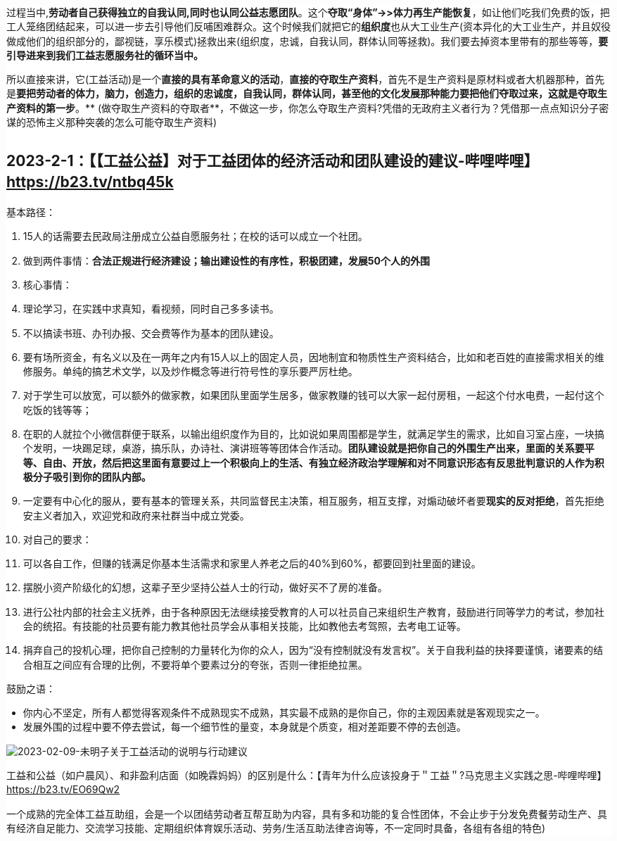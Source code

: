 过程当中,**劳动者自己获得独立的自我认同,同时也认同公益志愿团队**。这个**夺取“身体”→>体力再生产能恢复**，如让他们吃我们免费的饭，把工人笼络团结起来，可以进一步去引导他们反哺困难群众。这个时候我们就把它的**组织度**也从大工业生产(资本异化的大工业生产，并且奴役做成他们的组织部分的，鄙视链，享乐模式)拯救出来(组织度，忠诚，自我认同，群体认同等拯救)。我们要去掉资本里带有的那些等等，**要引导进来到我们工益志愿服务社的循环当中。**

所以直接来讲，它(工益活动)是一个**直接的具有革命意义的活动**，**直接的夺取生产资料**，首先不是生产资料是原材料或者大机器那种，首先是**要把劳动者的体力，脑力，创造力，组织的忠诚度，自我认同，群体认同，甚至他的文化发展那种能力要把他们夺取过来，这就是夺取生产资料的第一步**。** (做夺取生产资料的夺取者**，不做这一步，你怎么夺取生产资料?凭借的无政府主义者行为？凭借那一点点知识分子密谋的恐怖主义那种突袭的怎么可能夺取生产资料)

## 2023-2-1：【【工益公益】对于工益团体的经济活动和团队建设的建议-哔哩哔哩】 https://b23.tv/ntbq45k

基本路径：
1. 15人的话需要去民政局注册成立公益自愿服务社；在校的话可以成立一个社团。
2. 做到两件事情：**合法正规进行经济建设；输出建设性的有序性，积极团建，发展50个人的外围**

3. 核心事情：
4. 理论学习，在实践中求真知，看视频，同时自己多多读书。
5. 不以搞读书班、办刊办报、交会费等作为基本的团队建设。
6. 要有场所资金，有名义以及在一两年之内有15人以上的固定人员，因地制宜和物质性生产资料结合，比如和老百姓的直接需求相关的维修服务。单纯的搞艺术文学，以及炒作概念等进行符号性的享乐要严厉杜绝。
7. 对于学生可以放宽，可以额外的做家教，如果团队里面学生居多，做家教赚的钱可以大家一起付房租，一起这个付水电费，一起付这个吃饭的钱等等；
8. 在职的人就拉个小微信群便于联系，以输出组织度作为目的，比如说如果周围都是学生，就满足学生的需求，比如自习室占座，一块搞个发明，一块踢足球，桌游，搞乐队，办诗社、演讲班等等团体合作活动。**团队建设就是把你自己的外围生产出来，里面的关系要平等、自由、开放，然后把这里面有意要过上一个积极向上的生活、有独立经济政治学理解和对不同意识形态有反思批判意识的人作为积极分子吸引到你的团队内部。**

9. 一定要有中心化的服从，要有基本的管理关系，共同监督民主决策，相互服务，相互支撑，对煽动破坏者要**现实的反对拒绝**，首先拒绝安主义者加入，欢迎党和政府来社群当中成立党委。
10. 对自己的要求：
11. 可以各自工作，但赚的钱满足你基本生活需求和家里人养老之后的40%到60%，都要回到社里面的建设。
12. 摆脱小资产阶级化的幻想，这辈子至少坚持公益人士的行动，做好买不了房的准备。
13. 进行公社内部的社会主义抚养，由于各种原因无法继续接受教育的人可以社员自己来组织生产教育，鼓励进行同等学力的考试，参加社会的统招。有技能的社员要有能力教其他社员学会从事相关技能，比如教他去考驾照，去考电工证等。
14. 捐弃自己的投机心理，把你自己控制的力量转化为你的众人，因为“没有控制就没有发言权”。关于自我利益的抉择要谨慎，诸要素的结合相互之间应有合理的比例，不要将单个要素过分的夸张，否则一律拒绝拉黑。

鼓励之语：
* 你内心不坚定，所有人都觉得客观条件不成熟现实不成熟，其实最不成熟的是你自己，你的主观因素就是客观现实之一。
* 发展外围的过程中要不停去尝试，每一个细节性的量变，本身就是个质变，相对差距要不停的去创造。

![2023-02-09-未明子关于工益活动的说明与行动建议](assets/2023-02-09-未明子关于工益活动的说明与行动建议.png)

工益和公益（如户晨风）、和非盈利店面（如晚霖妈妈）的区别是什么：【青年为什么应该投身于＂工益＂?马克思主义实践之思-哔哩哔哩】 https://b23.tv/EO69Qw2

一个成熟的完全体工益互助组，会是一个以团结劳动者互帮互助为内容，具有多和功能的复合性团体，不会止步于分发免费餐劳动生产、具有经济自足能力、交流学习技能、定期组织体育娱乐活动、劳务/生活互助法律咨询等，不一定同时具备，各组有各组的特色)
